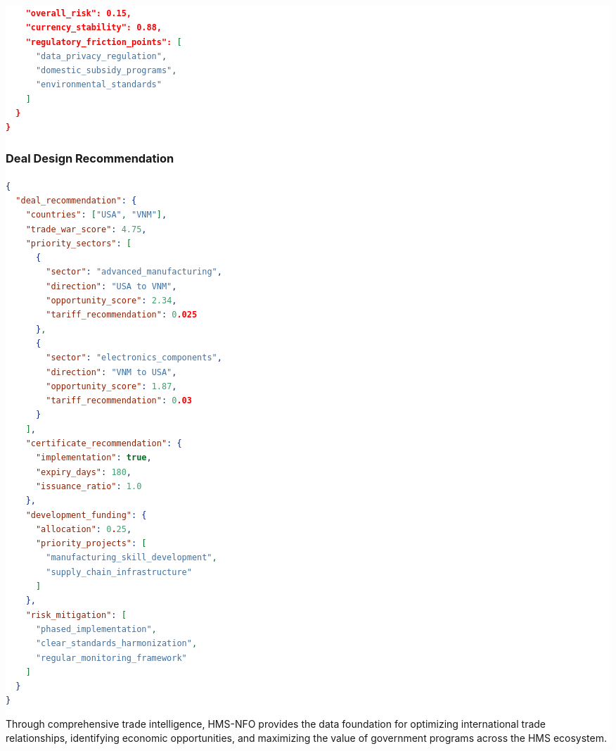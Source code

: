 ```json
    "overall_risk": 0.15,
    "currency_stability": 0.88,
    "regulatory_friction_points": [
      "data_privacy_regulation",
      "domestic_subsidy_programs",
      "environmental_standards"
    ]
  }
}
```

### Deal Design Recommendation

```json
{
  "deal_recommendation": {
    "countries": ["USA", "VNM"],
    "trade_war_score": 4.75,
    "priority_sectors": [
      {
        "sector": "advanced_manufacturing",
        "direction": "USA to VNM",
        "opportunity_score": 2.34,
        "tariff_recommendation": 0.025
      },
      {
        "sector": "electronics_components",
        "direction": "VNM to USA",
        "opportunity_score": 1.87,
        "tariff_recommendation": 0.03
      }
    ],
    "certificate_recommendation": {
      "implementation": true,
      "expiry_days": 180,
      "issuance_ratio": 1.0
    },
    "development_funding": {
      "allocation": 0.25,
      "priority_projects": [
        "manufacturing_skill_development",
        "supply_chain_infrastructure"
      ]
    },
    "risk_mitigation": [
      "phased_implementation",
      "clear_standards_harmonization",
      "regular_monitoring_framework"
    ]
  }
}
```

Through comprehensive trade intelligence, HMS-NFO provides the data foundation for optimizing international trade relationships, identifying economic opportunities, and maximizing the value of government programs across the HMS ecosystem.